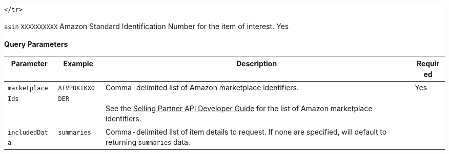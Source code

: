     </tr>
  </thead>
  <tbody>
    <tr class="even">
      <td>
        <code>asin</code>
      </td>
      <td>
        <code>XXXXXXXXXX</code>
      </td>
      <td>Amazon Standard Identification Number for the item of interest.</td>
      <td>Yes</td>
    </tr>
  </tbody>
</table>

**Query Parameters**

<table width="100%">
  <thead>
    <tr class="header">
      <th>
        <b>Parameter</b>
      </th>
      <th>
        <b>Example</b>
      </th>
      <th>
        <b>Description</b>
      </th>
      <th>
        <b>Required</b>
      </th>
    </tr>
  </thead>
  <tbody>
    <tr class="odd">
      <td>
        <code>marketplaceIds</code>
      </td>
      <td>
        <code>ATVPDKIKX0DER</code>
      </td>
      <td>Comma-delimited list of Amazon marketplace identifiers.
        <br/>
        <br/>
        See the
        <a href="https://github.com/amzn/selling-partner-api-docs/blob/main/guides/en-US/developer-guide/SellingPartnerApiDeveloperGuide.md" target="_blank">Selling Partner API Developer Guide</a>
        for the list of Amazon marketplace identifiers.
      </td>
      <td>Yes</td>
    </tr>
    <tr class="even">
      <td>
        <code>includedData</code>
      </td>
      <td>
        <code>summaries</code>
      </td>
      <td>Comma-delimited list of item details to request. If none are specified, will default to returning
        <code>summaries</code>
        data.